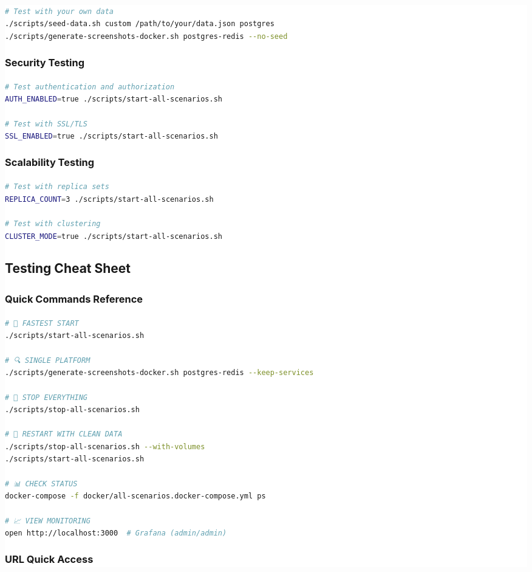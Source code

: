```bash
# Test with your own data
./scripts/seed-data.sh custom /path/to/your/data.json postgres
./scripts/generate-screenshots-docker.sh postgres-redis --no-seed
```

### Security Testing

```bash
# Test authentication and authorization
AUTH_ENABLED=true ./scripts/start-all-scenarios.sh

# Test with SSL/TLS
SSL_ENABLED=true ./scripts/start-all-scenarios.sh
```

### Scalability Testing

```bash
# Test with replica sets
REPLICA_COUNT=3 ./scripts/start-all-scenarios.sh

# Test with clustering
CLUSTER_MODE=true ./scripts/start-all-scenarios.sh
```

## Testing Cheat Sheet

### Quick Commands Reference

```bash
# 🚀 FASTEST START
./scripts/start-all-scenarios.sh

# 🔍 SINGLE PLATFORM
./scripts/generate-screenshots-docker.sh postgres-redis --keep-services

# 🛑 STOP EVERYTHING  
./scripts/stop-all-scenarios.sh

# 🔄 RESTART WITH CLEAN DATA
./scripts/stop-all-scenarios.sh --with-volumes
./scripts/start-all-scenarios.sh

# 📊 CHECK STATUS
docker-compose -f docker/all-scenarios.docker-compose.yml ps

# 📈 VIEW MONITORING
open http://localhost:3000  # Grafana (admin/admin)
```

### URL Quick Access
